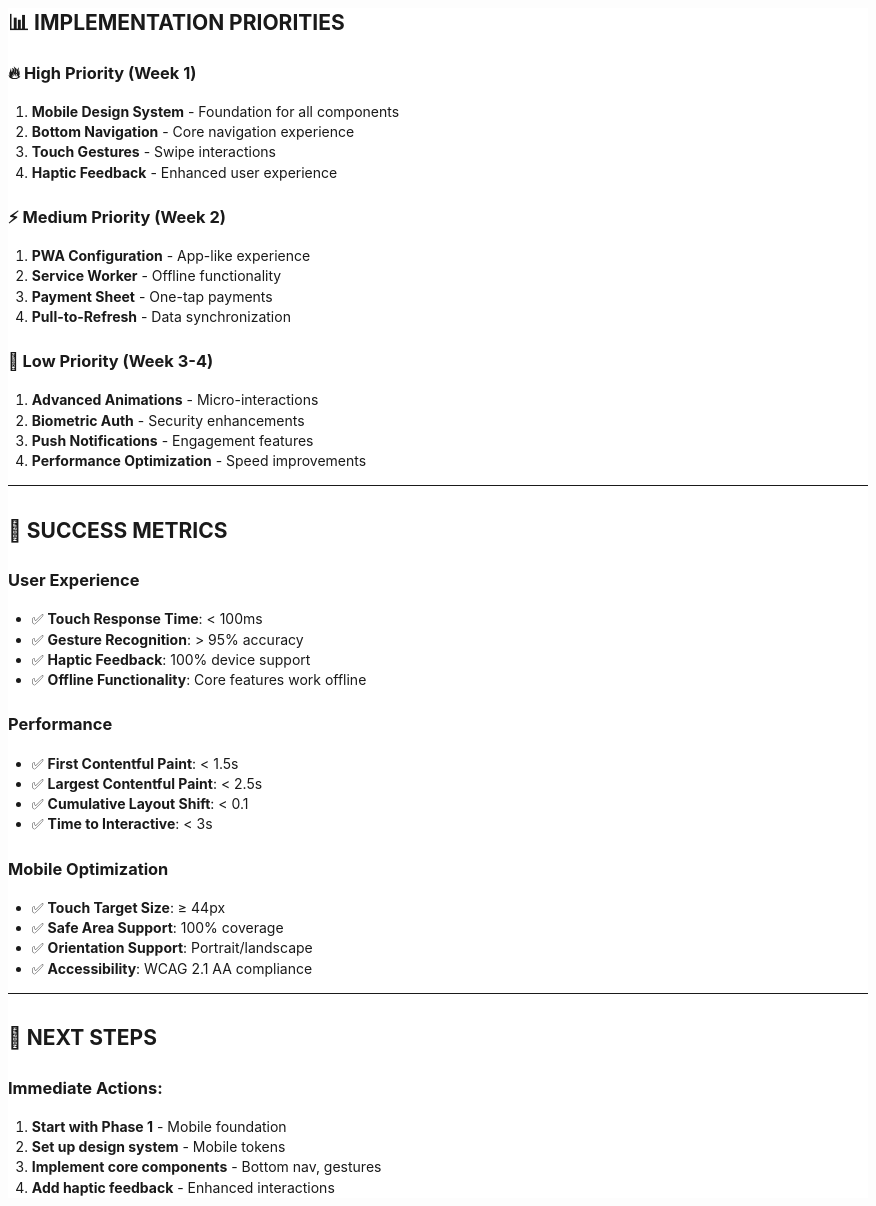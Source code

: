 
## 📊 **IMPLEMENTATION PRIORITIES**

### **🔥 High Priority (Week 1)**
1. **Mobile Design System** - Foundation for all components
2. **Bottom Navigation** - Core navigation experience
3. **Touch Gestures** - Swipe interactions
4. **Haptic Feedback** - Enhanced user experience

### **⚡ Medium Priority (Week 2)**
1. **PWA Configuration** - App-like experience
2. **Service Worker** - Offline functionality
3. **Payment Sheet** - One-tap payments
4. **Pull-to-Refresh** - Data synchronization

### **🎨 Low Priority (Week 3-4)**
1. **Advanced Animations** - Micro-interactions
2. **Biometric Auth** - Security enhancements
3. **Push Notifications** - Engagement features
4. **Performance Optimization** - Speed improvements

---

## 🎯 **SUCCESS METRICS**

### **User Experience**
- ✅ **Touch Response Time**: < 100ms
- ✅ **Gesture Recognition**: > 95% accuracy
- ✅ **Haptic Feedback**: 100% device support
- ✅ **Offline Functionality**: Core features work offline

### **Performance**
- ✅ **First Contentful Paint**: < 1.5s
- ✅ **Largest Contentful Paint**: < 2.5s
- ✅ **Cumulative Layout Shift**: < 0.1
- ✅ **Time to Interactive**: < 3s

### **Mobile Optimization**
- ✅ **Touch Target Size**: ≥ 44px
- ✅ **Safe Area Support**: 100% coverage
- ✅ **Orientation Support**: Portrait/landscape
- ✅ **Accessibility**: WCAG 2.1 AA compliance

---

## 🚀 **NEXT STEPS**

### **Immediate Actions:**
1. **Start with Phase 1** - Mobile foundation
2. **Set up design system** - Mobile tokens
3. **Implement core components** - Bottom nav, gestures
4. **Add haptic feedback** - Enhanced interactions
